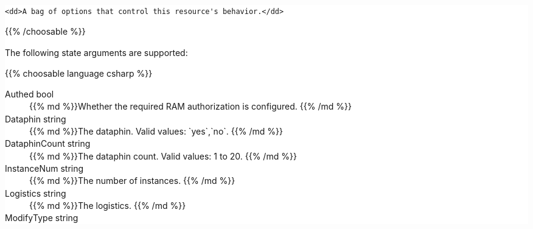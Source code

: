     <dd>A bag of options that control this resource's behavior.</dd>
</dl>

{{% /choosable %}}

The following state arguments are supported:


{{% choosable language csharp %}}
<dl class="resources-properties"><dt class="property-optional"
            title="Optional">
        <span id="state_authed_csharp">
<a href="#state_authed_csharp" style="color: inherit; text-decoration: inherit;">Authed</a>
</span>
        <span class="property-indicator"></span>
        <span class="property-type">bool</span>
    </dt>
    <dd>{{% md %}}Whether the required RAM authorization is configured.
{{% /md %}}</dd><dt class="property-optional"
            title="Optional">
        <span id="state_dataphin_csharp">
<a href="#state_dataphin_csharp" style="color: inherit; text-decoration: inherit;">Dataphin</a>
</span>
        <span class="property-indicator"></span>
        <span class="property-type">string</span>
    </dt>
    <dd>{{% md %}}The dataphin. Valid values: `yes`,`no`.
{{% /md %}}</dd><dt class="property-optional"
            title="Optional">
        <span id="state_dataphincount_csharp">
<a href="#state_dataphincount_csharp" style="color: inherit; text-decoration: inherit;">Dataphin<wbr>Count</a>
</span>
        <span class="property-indicator"></span>
        <span class="property-type">string</span>
    </dt>
    <dd>{{% md %}}The dataphin count. Valid values: 1 to 20.
{{% /md %}}</dd><dt class="property-optional"
            title="Optional">
        <span id="state_instancenum_csharp">
<a href="#state_instancenum_csharp" style="color: inherit; text-decoration: inherit;">Instance<wbr>Num</a>
</span>
        <span class="property-indicator"></span>
        <span class="property-type">string</span>
    </dt>
    <dd>{{% md %}}The number of instances.
{{% /md %}}</dd><dt class="property-optional"
            title="Optional">
        <span id="state_logistics_csharp">
<a href="#state_logistics_csharp" style="color: inherit; text-decoration: inherit;">Logistics</a>
</span>
        <span class="property-indicator"></span>
        <span class="property-type">string</span>
    </dt>
    <dd>{{% md %}}The logistics.
{{% /md %}}</dd><dt class="property-optional"
            title="Optional">
        <span id="state_modifytype_csharp">
<a href="#state_modifytype_csharp" style="color: inherit; text-decoration: inherit;">Modify<wbr>Type</a>
</span>
        <span class="property-indicator"></span>
        <span class="property-type">string</span>
    </dt>